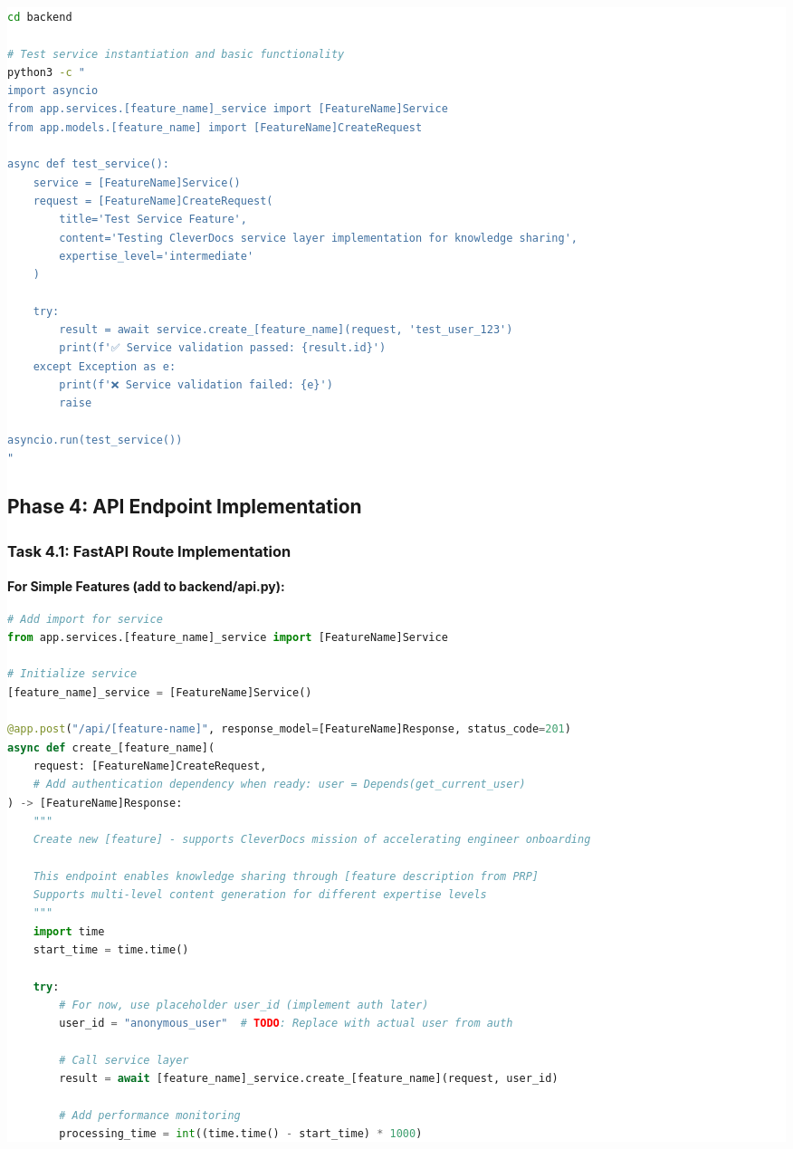 ```bash
cd backend

# Test service instantiation and basic functionality
python3 -c "
import asyncio
from app.services.[feature_name]_service import [FeatureName]Service
from app.models.[feature_name] import [FeatureName]CreateRequest

async def test_service():
    service = [FeatureName]Service()
    request = [FeatureName]CreateRequest(
        title='Test Service Feature',
        content='Testing CleverDocs service layer implementation for knowledge sharing',
        expertise_level='intermediate'
    )

    try:
        result = await service.create_[feature_name](request, 'test_user_123')
        print(f'✅ Service validation passed: {result.id}')
    except Exception as e:
        print(f'❌ Service validation failed: {e}')
        raise

asyncio.run(test_service())
"
```

## Phase 4: API Endpoint Implementation

### **Task 4.1: FastAPI Route Implementation**

**For Simple Features (add to backend/api.py):**

```python
# Add import for service
from app.services.[feature_name]_service import [FeatureName]Service

# Initialize service
[feature_name]_service = [FeatureName]Service()

@app.post("/api/[feature-name]", response_model=[FeatureName]Response, status_code=201)
async def create_[feature_name](
    request: [FeatureName]CreateRequest,
    # Add authentication dependency when ready: user = Depends(get_current_user)
) -> [FeatureName]Response:
    """
    Create new [feature] - supports CleverDocs mission of accelerating engineer onboarding

    This endpoint enables knowledge sharing through [feature description from PRP]
    Supports multi-level content generation for different expertise levels
    """
    import time
    start_time = time.time()

    try:
        # For now, use placeholder user_id (implement auth later)
        user_id = "anonymous_user"  # TODO: Replace with actual user from auth

        # Call service layer
        result = await [feature_name]_service.create_[feature_name](request, user_id)

        # Add performance monitoring
        processing_time = int((time.time() - start_time) * 1000)
```